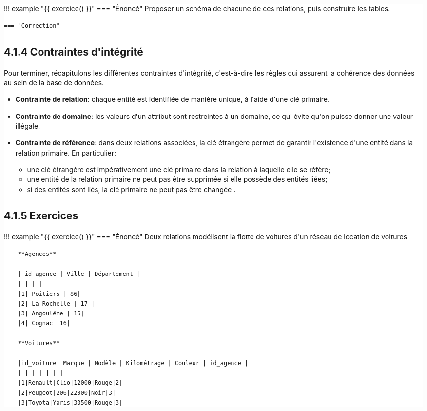 !!! example "{{ exercice() }}"
    === "Énoncé" 
        Proposer un schéma de chacune de ces relations, puis construire les tables.

    === "Correction" 






## 4.1.4 Contraintes d'intégrité

Pour terminer, récapitulons les différentes contraintes d'intégrité, c'est-à-dire les règles qui assurent la cohérence des données au sein de la base de données.

- **Contrainte de relation**: chaque entité est identifiée de manière unique, à l'aide d'une clé primaire.
- **Contrainte de domaine**: les valeurs d'un attribut sont restreintes à un domaine, ce qui évite qu'on puisse donner une valeur illégale.
- **Contrainte de référence**: dans deux relations associées, la clé étrangère permet de garantir l'existence d'une entité dans la relation primaire. En particulier:
    
    - une clé étrangère est impérativement une clé primaire dans la relation à laquelle elle se réfère;
    - une entité de la relation primaire ne peut pas être supprimée si elle possède des entités liées;
    - si des entités sont liés, la clé primaire ne peut pas être changée .

## 4.1.5 Exercices

!!! example "{{ exercice() }}"
    === "Énoncé" 
        Deux relations modélisent la flotte de voitures d'un réseau de location de voitures.
        
        **Agences**
        
        | id_agence | Ville | Département |
        |-|-|-|
        |1| Poitiers | 86|
        |2| La Rochelle | 17 |
        |3| Angoulême | 16|
        |4| Cognac |16|
        
        **Voitures**
        
        |id_voiture| Marque | Modèle | Kilométrage | Couleur | id_agence |
        |-|-|-|-|-|-|
        |1|Renault|Clio|12000|Rouge|2|
        |2|Peugeot|206|22000|Noir|3|
        |3|Toyota|Yaris|33500|Rouge|3|
